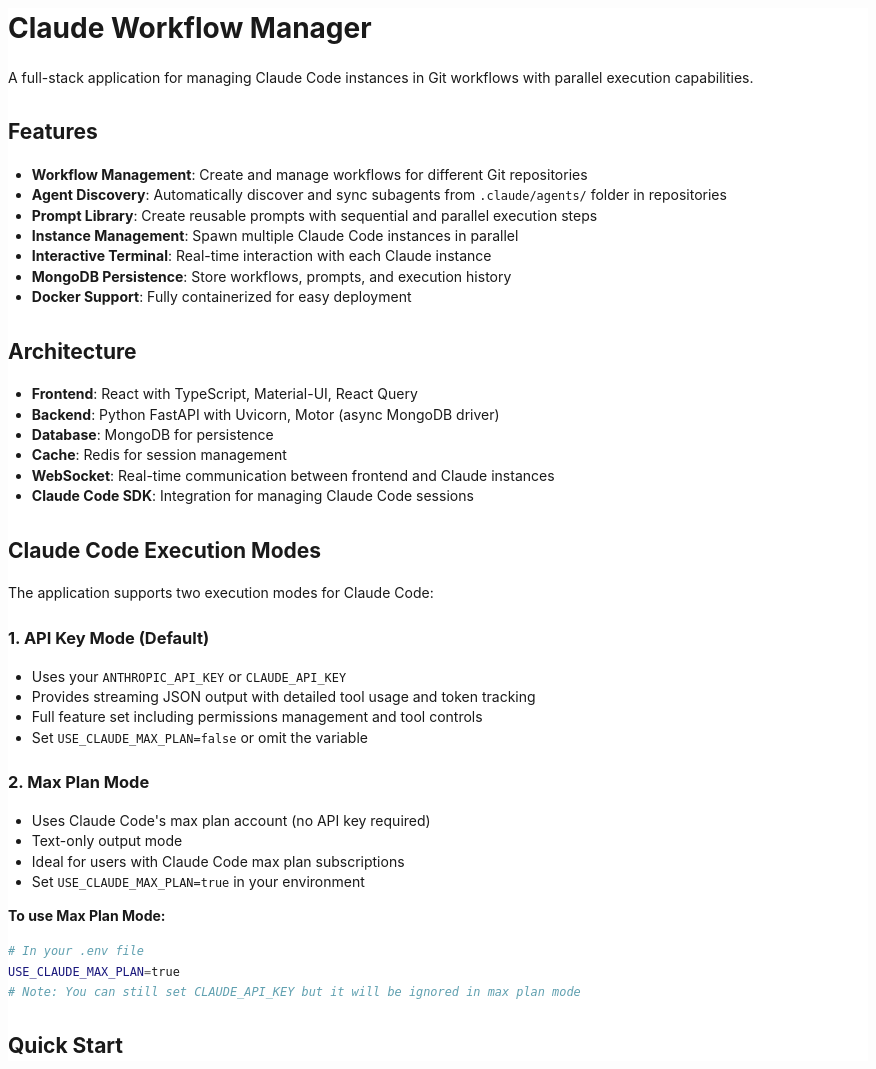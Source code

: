 # Claude Workflow Manager

A full-stack application for managing Claude Code instances in Git workflows with parallel execution capabilities.

## Features

- **Workflow Management**: Create and manage workflows for different Git repositories
- **Agent Discovery**: Automatically discover and sync subagents from `.claude/agents/` folder in repositories
- **Prompt Library**: Create reusable prompts with sequential and parallel execution steps
- **Instance Management**: Spawn multiple Claude Code instances in parallel
- **Interactive Terminal**: Real-time interaction with each Claude instance
- **MongoDB Persistence**: Store workflows, prompts, and execution history
- **Docker Support**: Fully containerized for easy deployment

## Architecture

- **Frontend**: React with TypeScript, Material-UI, React Query
- **Backend**: Python FastAPI with Uvicorn, Motor (async MongoDB driver)
- **Database**: MongoDB for persistence
- **Cache**: Redis for session management
- **WebSocket**: Real-time communication between frontend and Claude instances
- **Claude Code SDK**: Integration for managing Claude Code sessions

## Claude Code Execution Modes

The application supports two execution modes for Claude Code:

### 1. API Key Mode (Default)
- Uses your `ANTHROPIC_API_KEY` or `CLAUDE_API_KEY`
- Provides streaming JSON output with detailed tool usage and token tracking
- Full feature set including permissions management and tool controls
- Set `USE_CLAUDE_MAX_PLAN=false` or omit the variable

### 2. Max Plan Mode
- Uses Claude Code's max plan account (no API key required)
- Text-only output mode
- Ideal for users with Claude Code max plan subscriptions
- Set `USE_CLAUDE_MAX_PLAN=true` in your environment

**To use Max Plan Mode:**
```bash
# In your .env file
USE_CLAUDE_MAX_PLAN=true
# Note: You can still set CLAUDE_API_KEY but it will be ignored in max plan mode
```

## Quick Start
